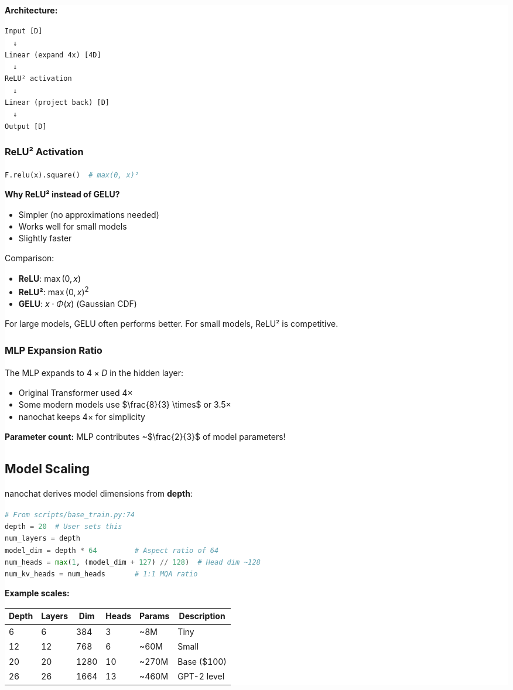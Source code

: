 **Architecture:**
```
Input [D]
  ↓
Linear (expand 4x) [4D]
  ↓
ReLU² activation
  ↓
Linear (project back) [D]
  ↓
Output [D]
```

### ReLU² Activation

```python
F.relu(x).square()  # max(0, x)²
```

**Why ReLU² instead of GELU?**
- Simpler (no approximations needed)
- Works well for small models
- Slightly faster

Comparison:
- **ReLU**: $\max(0, x)$
- **ReLU²**: $\max(0, x)^2$
- **GELU**: $x \cdot \Phi(x)$ (Gaussian CDF)

For large models, GELU often performs better. For small models, ReLU² is competitive.

### MLP Expansion Ratio

The MLP expands to $4 \times D$ in the hidden layer:
- Original Transformer used $4 \times$
- Some modern models use $\frac{8}{3} \times$ or $3.5 \times$
- nanochat keeps $4 \times$ for simplicity

**Parameter count:** MLP contributes ~$\frac{2}{3}$ of model parameters!

## Model Scaling

nanochat derives model dimensions from **depth**:

```python
# From scripts/base_train.py:74
depth = 20  # User sets this
num_layers = depth
model_dim = depth * 64         # Aspect ratio of 64
num_heads = max(1, (model_dim + 127) // 128)  # Head dim ~128
num_kv_heads = num_heads       # 1:1 MQA ratio
```

**Example scales:**

| Depth | Layers | Dim | Heads | Params | Description |
|-------|--------|-----|-------|--------|-------------|
| 6 | 6 | 384 | 3 | ~8M | Tiny |
| 12 | 12 | 768 | 6 | ~60M | Small |
| 20 | 20 | 1280 | 10 | ~270M | Base ($100) |
| 26 | 26 | 1664 | 13 | ~460M | GPT-2 level |

